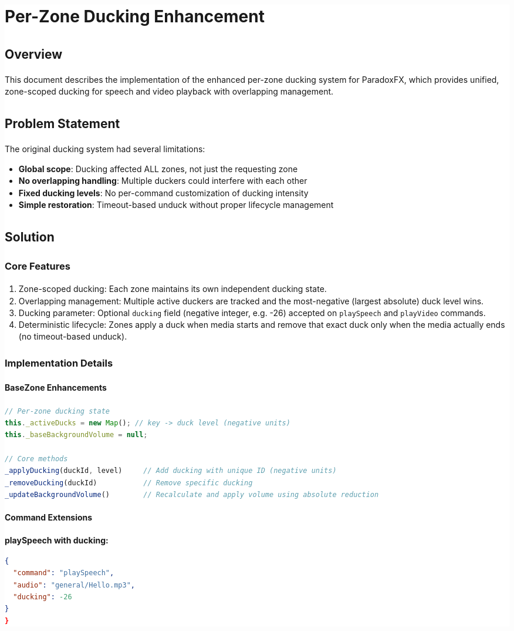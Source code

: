 # Per-Zone Ducking Enhancement

## Overview

This document describes the implementation of the enhanced per-zone ducking system for ParadoxFX, which provides unified, zone-scoped ducking for speech and video playback with overlapping management.

## Problem Statement

The original ducking system had several limitations:
- **Global scope**: Ducking affected ALL zones, not just the requesting zone
- **No overlapping handling**: Multiple duckers could interfere with each other  
- **Fixed ducking levels**: No per-command customization of ducking intensity
- **Simple restoration**: Timeout-based unduck without proper lifecycle management

## Solution

### Core Features

1. Zone-scoped ducking: Each zone maintains its own independent ducking state.
2. Overlapping management: Multiple active duckers are tracked and the most-negative (largest absolute) duck level wins.
3. Ducking parameter: Optional `ducking` field (negative integer, e.g. -26) accepted on `playSpeech` and `playVideo` commands.
4. Deterministic lifecycle: Zones apply a duck when media starts and remove that exact duck only when the media actually ends (no timeout-based unduck).

### Implementation Details

#### BaseZone Enhancements

```javascript
// Per-zone ducking state
this._activeDucks = new Map(); // key -> duck level (negative units)
this._baseBackgroundVolume = null;

// Core methods
_applyDucking(duckId, level)     // Add ducking with unique ID (negative units)
_removeDucking(duckId)           // Remove specific ducking
_updateBackgroundVolume()        // Recalculate and apply volume using absolute reduction
```

#### Command Extensions

**playSpeech with ducking:**
```json
{
  "command": "playSpeech",
  "audio": "general/Hello.mp3",
  "ducking": -26
}
}
```
